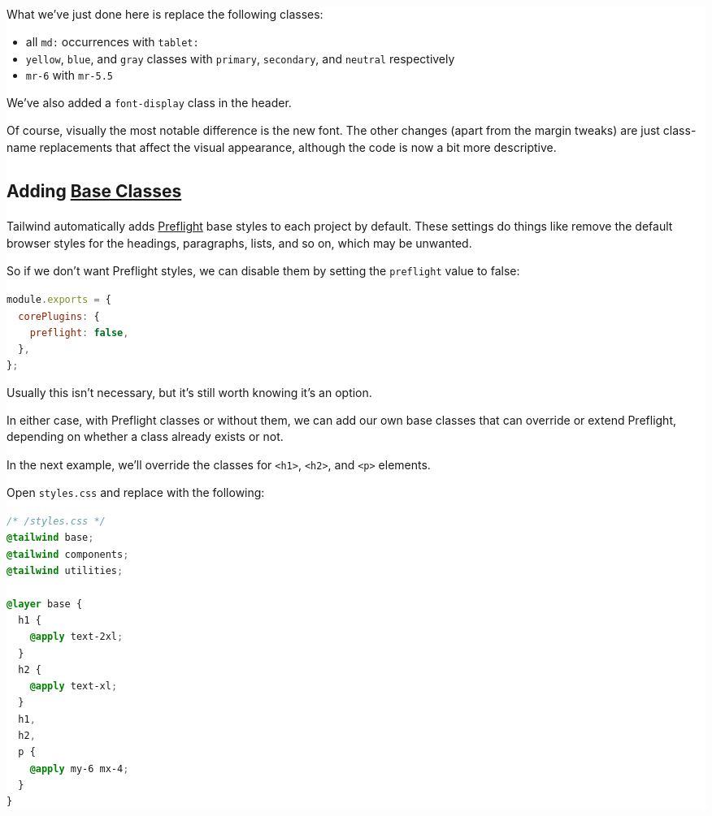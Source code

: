 What we’ve just done here is replace the following classes:

*   all `md:` occurrences with `tablet:`
*   `yellow`, `blue`, and `gray` classes with `primary`, `secondary`, and `neutral` respectively
*   `mr-6` with `mr-5.5`

We’ve also added a `font-display` class in the header.

Of course, visually the most notable difference is the new font. The other changes (apart from the margin tweaks) are just class-name replacements that affect the visual appearance, although the code is now a bit more descriptive.

## Adding [Base Classes](https://tailwindcss.com/docs/adding-base-styles)

Tailwind automatically adds [Preflight](https://tailwindcss.com/docs/preflight) base styles to each project by default. These settings do things like remove the default browser styles for the headings, paragraphs, lists, and so on, which may be unwanted.

So if we don’t want Preflight styles, we can disable them by setting the `preflight` value to false:

```js
module.exports = {
  corePlugins: {
    preflight: false,
  },
};       
```

Usually this isn’t necessary, but it’s still worth knowing it’s an option.

In either case, with Preflight classes or without them, we can add our own base classes that can override or extend Preflight, depending on whether a class already exists or not.

In the next example, we’ll override the classes for `<h1>`, `<h2>`, and `<p>` elements.

Open `styles.css` and replace with the following:

```css
/* /styles.css */
@tailwind base;
@tailwind components;
@tailwind utilities;

@layer base {
  h1 {
    @apply text-2xl;
  }
  h2 {
    @apply text-xl;
  }
  h1,
  h2,
  p {
    @apply my-6 mx-4;
  }
}        
```

